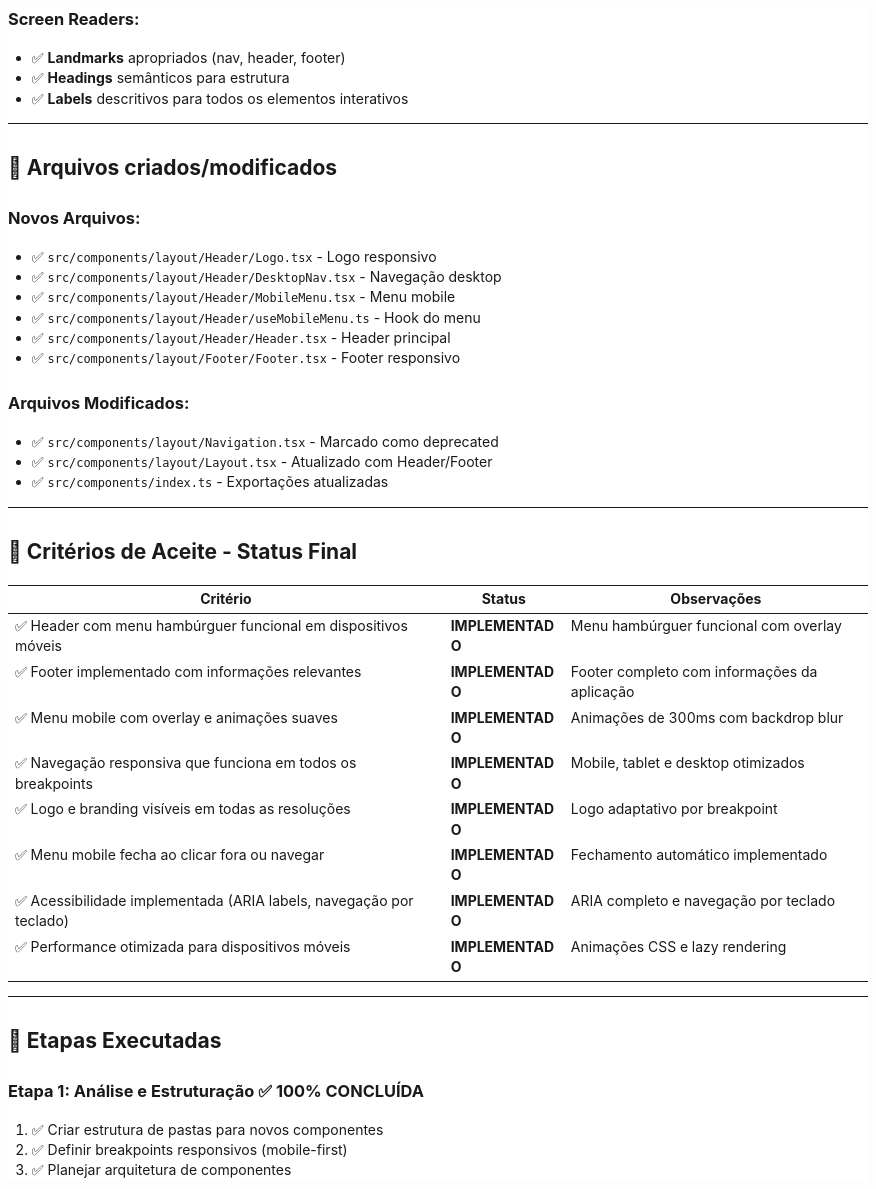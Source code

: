 ### **Screen Readers:**
- ✅ **Landmarks** apropriados (nav, header, footer)
- ✅ **Headings** semânticos para estrutura
- ✅ **Labels** descritivos para todos os elementos interativos

---

## 📁 **Arquivos criados/modificados**

### **Novos Arquivos:**
- ✅ `src/components/layout/Header/Logo.tsx` - Logo responsivo
- ✅ `src/components/layout/Header/DesktopNav.tsx` - Navegação desktop
- ✅ `src/components/layout/Header/MobileMenu.tsx` - Menu mobile
- ✅ `src/components/layout/Header/useMobileMenu.ts` - Hook do menu
- ✅ `src/components/layout/Header/Header.tsx` - Header principal
- ✅ `src/components/layout/Footer/Footer.tsx` - Footer responsivo

### **Arquivos Modificados:**
- ✅ `src/components/layout/Navigation.tsx` - Marcado como deprecated
- ✅ `src/components/layout/Layout.tsx` - Atualizado com Header/Footer
- ✅ `src/components/index.ts` - Exportações atualizadas

---

## 🎯 **Critérios de Aceite - Status Final**

| Critério | Status | Observações |
|----------|---------|-------------|
| ✅ Header com menu hambúrguer funcional em dispositivos móveis | **IMPLEMENTADO** | Menu hambúrguer funcional com overlay |
| ✅ Footer implementado com informações relevantes | **IMPLEMENTADO** | Footer completo com informações da aplicação |
| ✅ Menu mobile com overlay e animações suaves | **IMPLEMENTADO** | Animações de 300ms com backdrop blur |
| ✅ Navegação responsiva que funciona em todos os breakpoints | **IMPLEMENTADO** | Mobile, tablet e desktop otimizados |
| ✅ Logo e branding visíveis em todas as resoluções | **IMPLEMENTADO** | Logo adaptativo por breakpoint |
| ✅ Menu mobile fecha ao clicar fora ou navegar | **IMPLEMENTADO** | Fechamento automático implementado |
| ✅ Acessibilidade implementada (ARIA labels, navegação por teclado) | **IMPLEMENTADO** | ARIA completo e navegação por teclado |
| ✅ Performance otimizada para dispositivos móveis | **IMPLEMENTADO** | Animações CSS e lazy rendering |

---

## 🔄 **Etapas Executadas**

### **Etapa 1: Análise e Estruturação** ✅ **100% CONCLUÍDA**
1) ✅ Criar estrutura de pastas para novos componentes
2) ✅ Definir breakpoints responsivos (mobile-first)
3) ✅ Planejar arquitetura de componentes
